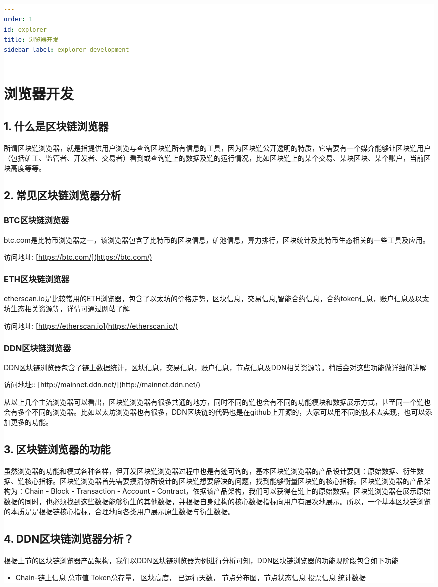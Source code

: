 ```yaml
---
order: 1
id: explorer
title: 浏览器开发
sidebar_label: explorer development
---
```


# 浏览器开发

## 1. 什么是区块链浏览器

所谓区块链浏览器，就是指提供用户浏览与查询区块链所有信息的工具，因为区块链公开透明的特质，它需要有一个媒介能够让区块链用户（包括矿工、监管者、开发者、交易者）看到或查询链上的数据及链的运行情况，比如区块链上的某个交易、某块区块、某个账户，当前区块高度等等。

## 2. 常见区块链浏览器分析

### BTC区块链浏览器
btc.com是比特币浏览器之一，该浏览器包含了比特币的区块信息，矿池信息，算力排行，区块统计及比特币生态相关的一些工具及应用。

访问地址:  [https://btc.com/](https://btc.com/)

### ETH区块链浏览器
etherscan.io是比较常用的ETH浏览器，包含了以太坊的价格走势，区块信息，交易信息,智能合约信息，合约token信息，账户信息及以太坊生态相关资源等，详情可通过网站了解

访问地址: [https://etherscan.io](https://etherscan.io/)

### DDN区块链浏览器
DDN区块链浏览器包含了链上数据统计，区块信息，交易信息，账户信息，节点信息及DDN相关资源等。稍后会对这些功能做详细的讲解

访问地址::  [http://mainnet.ddn.net/](http://mainnet.ddn.net/)

从以上几个主流浏览器可以看出，区块链浏览器有很多共通的地方，同时不同的链也会有不同的功能模块和数据展示方式，甚至同一个链也会有多个不同的浏览器。比如以太坊浏览器也有很多，DDN区块链的代码也是在github上开源的，大家可以用不同的技术去实现，也可以添加更多的功能。


## 3. 区块链浏览器的功能

虽然浏览器的功能和模式各种各样，但开发区块链浏览器过程中也是有迹可询的，基本区块链浏览器的产品设计要则：原始数据、衍生数据、链核心指标。区块链浏览器首先需要摸清你所设计的区块链想要解决的问题，找到能够衡量区块链的核心指标。区块链浏览器的产品架构为：Chain - Block - Transaction - Account - Contract，依据该产品架构，我们可以获得在链上的原始数据。区块链浏览器在展示原始数据的同时，也必须找到这些数据能够衍生的其他数据，并根据自身建构的核心数据指标向用户有层次地展示。所以，一个基本区块链浏览的本质是是根据链核心指标，合理地向各类用户展示原生数据与衍生数据。


## 4. DDN区块链浏览器分析？
根据上节的区块链浏览器产品架构，我们以DDN区块链浏览器为例进行分析可知，DDN区块链浏览器的功能现阶段包含如下功能

- Chain-链上信息
     总市值
     Token总存量，
     区块高度，
     已运行天数，
     节点分布图，节点状态信息
     投票信息
     统计数据
